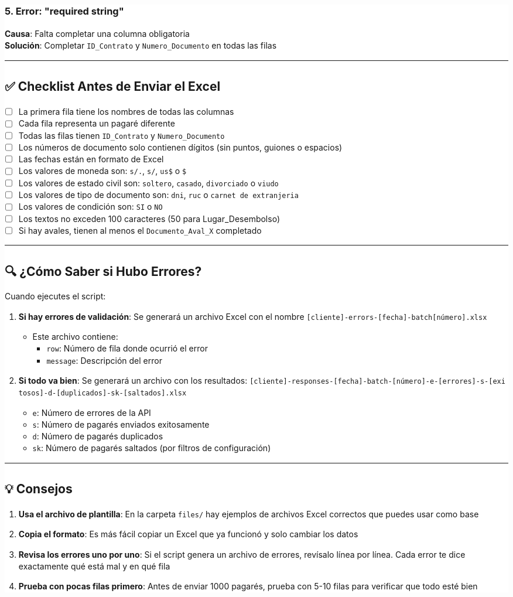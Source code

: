 ### 5. Error: "required string"
**Causa**: Falta completar una columna obligatoria  
**Solución**: Completar `ID_Contrato` y `Numero_Documento` en todas las filas

---

## ✅ Checklist Antes de Enviar el Excel

- [ ] La primera fila tiene los nombres de todas las columnas
- [ ] Cada fila representa un pagaré diferente
- [ ] Todas las filas tienen `ID_Contrato` y `Numero_Documento`
- [ ] Los números de documento solo contienen dígitos (sin puntos, guiones o espacios)
- [ ] Las fechas están en formato de Excel
- [ ] Los valores de moneda son: `s/.`, `s/`, `us$` o `$`
- [ ] Los valores de estado civil son: `soltero`, `casado`, `divorciado` o `viudo`
- [ ] Los valores de tipo de documento son: `dni`, `ruc` o `carnet de extranjeria`
- [ ] Los valores de condición son: `SI` o `NO`
- [ ] Los textos no exceden 100 caracteres (50 para Lugar_Desembolso)
- [ ] Si hay avales, tienen al menos el `Documento_Aval_X` completado

---

## 🔍 ¿Cómo Saber si Hubo Errores?

Cuando ejecutes el script:

1. **Si hay errores de validación**: Se generará un archivo Excel con el nombre `[cliente]-errors-[fecha]-batch[número].xlsx`
   - Este archivo contiene:
     - `row`: Número de fila donde ocurrió el error
     - `message`: Descripción del error

2. **Si todo va bien**: Se generará un archivo con los resultados: `[cliente]-responses-[fecha]-batch-[número]-e-[errores]-s-[exitosos]-d-[duplicados]-sk-[saltados].xlsx`
   - `e`: Número de errores de la API
   - `s`: Número de pagarés enviados exitosamente
   - `d`: Número de pagarés duplicados
   - `sk`: Número de pagarés saltados (por filtros de configuración)

---

## 💡 Consejos

1. **Usa el archivo de plantilla**: En la carpeta `files/` hay ejemplos de archivos Excel correctos que puedes usar como base

2. **Copia el formato**: Es más fácil copiar un Excel que ya funcionó y solo cambiar los datos

3. **Revisa los errores uno por uno**: Si el script genera un archivo de errores, revísalo línea por línea. Cada error te dice exactamente qué está mal y en qué fila

4. **Prueba con pocas filas primero**: Antes de enviar 1000 pagarés, prueba con 5-10 filas para verificar que todo esté bien
